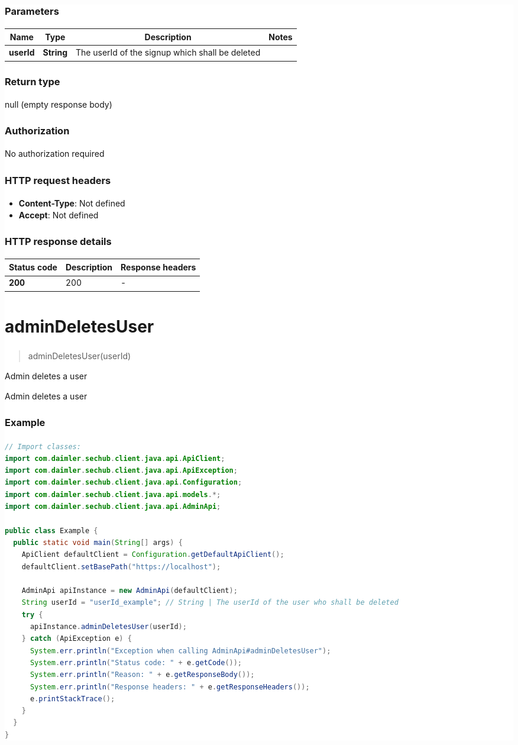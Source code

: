 ### Parameters

Name | Type | Description  | Notes
------------- | ------------- | ------------- | -------------
 **userId** | **String**| The userId of the signup which shall be deleted |

### Return type

null (empty response body)

### Authorization

No authorization required

### HTTP request headers

 - **Content-Type**: Not defined
 - **Accept**: Not defined

### HTTP response details
| Status code | Description | Response headers |
|-------------|-------------|------------------|
**200** | 200 |  -  |

<a name="adminDeletesUser"></a>
# **adminDeletesUser**
> adminDeletesUser(userId)

Admin deletes a user

Admin deletes a user

### Example
```java
// Import classes:
import com.daimler.sechub.client.java.api.ApiClient;
import com.daimler.sechub.client.java.api.ApiException;
import com.daimler.sechub.client.java.api.Configuration;
import com.daimler.sechub.client.java.api.models.*;
import com.daimler.sechub.client.java.api.AdminApi;

public class Example {
  public static void main(String[] args) {
    ApiClient defaultClient = Configuration.getDefaultApiClient();
    defaultClient.setBasePath("https://localhost");

    AdminApi apiInstance = new AdminApi(defaultClient);
    String userId = "userId_example"; // String | The userId of the user who shall be deleted
    try {
      apiInstance.adminDeletesUser(userId);
    } catch (ApiException e) {
      System.err.println("Exception when calling AdminApi#adminDeletesUser");
      System.err.println("Status code: " + e.getCode());
      System.err.println("Reason: " + e.getResponseBody());
      System.err.println("Response headers: " + e.getResponseHeaders());
      e.printStackTrace();
    }
  }
}
```

